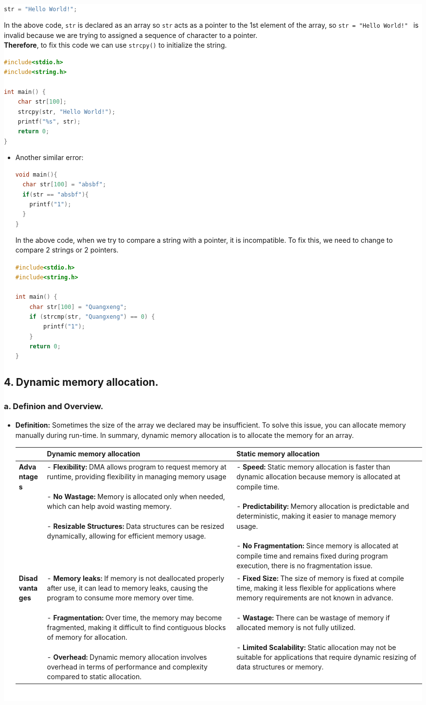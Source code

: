   ```c
  str = "Hello World!";
  ```
  In the above code, `str` is declared as an array so `str` acts as a pointer to the 1st element of the array, so `str = "Hello World!" ` is invalid because we are trying to assigned a sequence of character to a pointer.
<br>
  **Therefore**, to fix this code we can use `strcpy()` to initialize the string.

  ```c
  #include<stdio.h>
  #include<string.h>

  int main() {
      char str[100];
      strcpy(str, "Hello World!");
      printf("%s", str);
      return 0;
  }
  ```
- Another similar error\:
  ```c
  void main(){
    char str[100] = "absbf";
    if(str == "absbf"){
      printf("1");
    }
  }
  ```
  In the above code, when we try to compare a string with a pointer, it is incompatible. To fix this, we need to change to compare 2 strings or 2 pointers.

  ```c
  #include<stdio.h>
  #include<string.h>

  int main() {
      char str[100] = "Quangxeng";
      if (strcmp(str, "Quangxeng") == 0) { 
          printf("1");
      }
      return 0;
  }

  ```
## 4. Dynamic memory allocation.
### a. Definion and Overview.
- **Definition\:** Sometimes the size of the array we declared may be insufficient. To solve this issue, you can allocate memory manually during run-time. In summary, dynamic memory allocation is to allocate the memory for an array.
  
  |     | Dynamic memory allocation | Static memory allocation |
  | --- | ------------------------- | ------------------------ |
  | **Advantages**|- **Flexibility\:** DMA allows program to request memory at runtime, providing flexibility in managing memory usage <br><br>- **No Wastage\:** Memory is allocated only when needed, which can help avoid wasting memory. <br><br>- **Resizable Structures\:** Data structures can be resized dynamically, allowing for efficient memory usage.|- **Speed\:** Static memory allocation is faster than dynamic allocation because memory is allocated at compile time. <br><br> - **Predictability\:** Memory allocation is predictable and deterministic, making it easier to manage memory usage. <br> <br>- **No Fragmentation\:** Since memory is allocated at compile time and remains fixed during program execution, there is no fragmentation issue.|
  | **Disadvantages** |- **Memory leaks\:** If memory is not deallocated properly after use, it can lead to memory leaks, causing the program to consume more memory over time. <br> <br> - **Fragmentation\:** Over time, the memory may become fragmented, making it difficult to find contiguous blocks of memory for allocation.<br> <br> - **Overhead\:** Dynamic memory allocation involves overhead in terms of performance and complexity compared to static allocation.  |- **Fixed Size\:** The size of memory is fixed at compile time, making it less flexible for applications where memory requirements are not known in advance.<br><br> - **Wastage\:** There can be wastage of memory if allocated memory is not fully utilized.<br><br> - **Limited Scalability\:** Static allocation may not be suitable for applications that require dynamic resizing of data structures or memory.|
<br>
